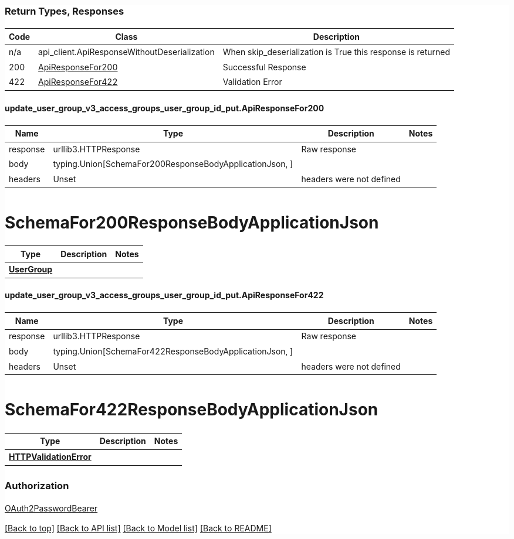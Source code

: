 ### Return Types, Responses

Code | Class | Description
------------- | ------------- | -------------
n/a | api_client.ApiResponseWithoutDeserialization | When skip_deserialization is True this response is returned
200 | [ApiResponseFor200](#update_user_group_v3_access_groups_user_group_id_put.ApiResponseFor200) | Successful Response
422 | [ApiResponseFor422](#update_user_group_v3_access_groups_user_group_id_put.ApiResponseFor422) | Validation Error

#### update_user_group_v3_access_groups_user_group_id_put.ApiResponseFor200
Name | Type | Description  | Notes
------------- | ------------- | ------------- | -------------
response | urllib3.HTTPResponse | Raw response |
body | typing.Union[SchemaFor200ResponseBodyApplicationJson, ] |  |
headers | Unset | headers were not defined |

# SchemaFor200ResponseBodyApplicationJson
Type | Description  | Notes
------------- | ------------- | -------------
[**UserGroup**](../../models/UserGroup.md) |  | 


#### update_user_group_v3_access_groups_user_group_id_put.ApiResponseFor422
Name | Type | Description  | Notes
------------- | ------------- | ------------- | -------------
response | urllib3.HTTPResponse | Raw response |
body | typing.Union[SchemaFor422ResponseBodyApplicationJson, ] |  |
headers | Unset | headers were not defined |

# SchemaFor422ResponseBodyApplicationJson
Type | Description  | Notes
------------- | ------------- | -------------
[**HTTPValidationError**](../../models/HTTPValidationError.md) |  | 


### Authorization

[OAuth2PasswordBearer](../../../README.md#OAuth2PasswordBearer)

[[Back to top]](#__pageTop) [[Back to API list]](../../../README.md#documentation-for-api-endpoints) [[Back to Model list]](../../../README.md#documentation-for-models) [[Back to README]](../../../README.md)

